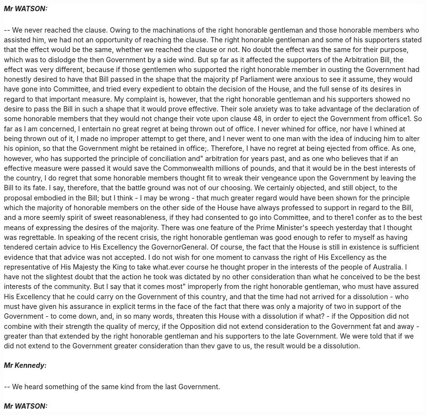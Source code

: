 ##### Mr WATSON:

-- We never reached the clause. Owing to the machinations of the right honorable gentleman and those honorable members who assisted him, we had not an opportunity of reaching the clause. The right honorable gentleman and some of his supporters stated that the effect would be the same, whether we reached the clause or not. No doubt the effect was the same for their purpose, which was to dislodge the then Government by a side wind. But sp far as it affected the supporters of the Arbitration Bill, the effect was very different, because if those gentlemen who supported the right honorable member in ousting the Government had honestly desired to have that Bill passed in the shape that the majority pf Parliament were anxious to see it assume, they would have gone into Committee, and tried every expedient to obtain the decision of the House, and the full sense of its desires in regard to that important measure. My complaint is, however, that the right honorable gentleman and his supporters showed no desire to pass the Bill in such a shape that it would prove effective. Their sole anxiety was to take advantage of the declaration of some honorable members that they would not change their vote upon clause 48, in order to eject the Government from office1. So far as I am concerned, I entertain no great regret at being thrown out of office. I never whined for office, nor have I whined at being thrown out of it, I made no improper attempt to get there, and I never went to one man with the idea of inducing him to alter his opinion, so that the Government might be retained in office;. Therefore, I have no regret at being ejected from office. As one, however, who has supported the principle of conciliation and" arbitration for years past, and as one who believes that if an effective measure were passed it would save the Commonwealth millions of pounds, and that it would be in the best interests of the country, I do regret that some honorable members  thought fit to wreak their vengeance upon the Government by leaving the Bill to its fate. I say, therefore, that the battle ground was not of our choosing. We certainly objected, and still object, to the proposal embodied in the Bill; but I think - I may be wrong - that much greater regard would have been shown for the principle which the majority of honorable members on the other side of the House have always professed to support in regard to the Bill, and a more seemly spirit of sweet reasonableness, if they had consented to go into Committee, and to there1 confer as to the best means of expressing the desires of the majority. There was one feature of the Prime Minister's speech yesterday that I thought was regrettable. In speaking of the recent crisis, the right honorable gentleman was good enough to refer to myself as having tendered certain advice to  His Excellency  the GovernorGeneral. Of course, the fact that the House is still in existence is sufficient evidence that that advice was not accepted. I do not wish for one moment to canvass the right of  His Excellency  as the representative of  His  Majesty the King to take what.ever course  he thought proper in the interests of the people of Australia. I have not the slightest doubt that the action he took was  dictated  by no other consideration than what he conceived to be the best interests of the community. But I say that it comes most" improperly from the right honorable gentleman, who must have assured  His Excellency  that he could carry on the Government of this country, and that the time had not arrived for a dissolution - who must have given his assurance in explicit terms in the face of the fact that there was only a majority of two in support of the Government - to come down, and, in so many words, threaten this House with a dissolution if what? - if the Opposition did not combine with their strength the quality of mercy, if the Opposition did not extend consideration to the Government fat and away  -greater than that extended by the right honorable gentleman and his supporters to the late Government. We were told that if we did not extend to the Government greater consideration than thev gave to us, the result would be a dissolution. 

##### Mr Kennedy:

-- We heard something of the same kind from the last Government. 

##### Mr WATSON:
